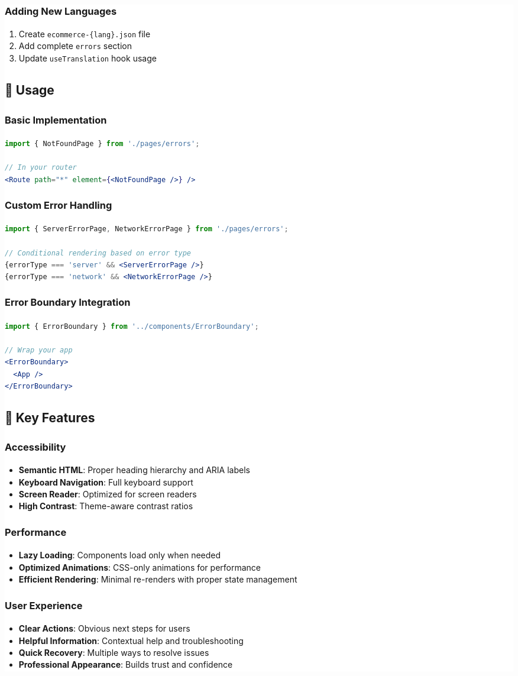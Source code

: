 ### Adding New Languages
1. Create `ecommerce-{lang}.json` file
2. Add complete `errors` section
3. Update `useTranslation` hook usage

## 🚀 Usage

### Basic Implementation
```jsx
import { NotFoundPage } from './pages/errors';

// In your router
<Route path="*" element={<NotFoundPage />} />
```

### Custom Error Handling
```jsx
import { ServerErrorPage, NetworkErrorPage } from './pages/errors';

// Conditional rendering based on error type
{errorType === 'server' && <ServerErrorPage />}
{errorType === 'network' && <NetworkErrorPage />}
```

### Error Boundary Integration
```jsx
import { ErrorBoundary } from '../components/ErrorBoundary';

// Wrap your app
<ErrorBoundary>
  <App />
</ErrorBoundary>
```

## 🎯 Key Features

### Accessibility
- **Semantic HTML**: Proper heading hierarchy and ARIA labels
- **Keyboard Navigation**: Full keyboard support
- **Screen Reader**: Optimized for screen readers
- **High Contrast**: Theme-aware contrast ratios

### Performance
- **Lazy Loading**: Components load only when needed
- **Optimized Animations**: CSS-only animations for performance
- **Efficient Rendering**: Minimal re-renders with proper state management

### User Experience
- **Clear Actions**: Obvious next steps for users
- **Helpful Information**: Contextual help and troubleshooting
- **Quick Recovery**: Multiple ways to resolve issues
- **Professional Appearance**: Builds trust and confidence
